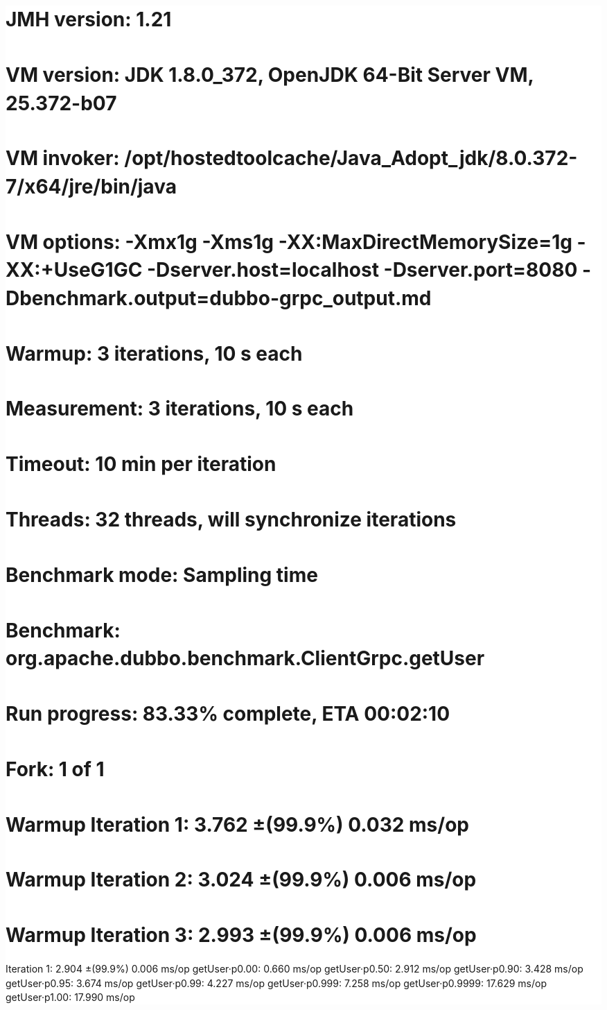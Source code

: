 
# JMH version: 1.21
# VM version: JDK 1.8.0_372, OpenJDK 64-Bit Server VM, 25.372-b07
# VM invoker: /opt/hostedtoolcache/Java_Adopt_jdk/8.0.372-7/x64/jre/bin/java
# VM options: -Xmx1g -Xms1g -XX:MaxDirectMemorySize=1g -XX:+UseG1GC -Dserver.host=localhost -Dserver.port=8080 -Dbenchmark.output=dubbo-grpc_output.md
# Warmup: 3 iterations, 10 s each
# Measurement: 3 iterations, 10 s each
# Timeout: 10 min per iteration
# Threads: 32 threads, will synchronize iterations
# Benchmark mode: Sampling time
# Benchmark: org.apache.dubbo.benchmark.ClientGrpc.getUser

# Run progress: 83.33% complete, ETA 00:02:10
# Fork: 1 of 1
# Warmup Iteration   1: 3.762 ±(99.9%) 0.032 ms/op
# Warmup Iteration   2: 3.024 ±(99.9%) 0.006 ms/op
# Warmup Iteration   3: 2.993 ±(99.9%) 0.006 ms/op
Iteration   1: 2.904 ±(99.9%) 0.006 ms/op
                 getUser·p0.00:   0.660 ms/op
                 getUser·p0.50:   2.912 ms/op
                 getUser·p0.90:   3.428 ms/op
                 getUser·p0.95:   3.674 ms/op
                 getUser·p0.99:   4.227 ms/op
                 getUser·p0.999:  7.258 ms/op
                 getUser·p0.9999: 17.629 ms/op
                 getUser·p1.00:   17.990 ms/op
